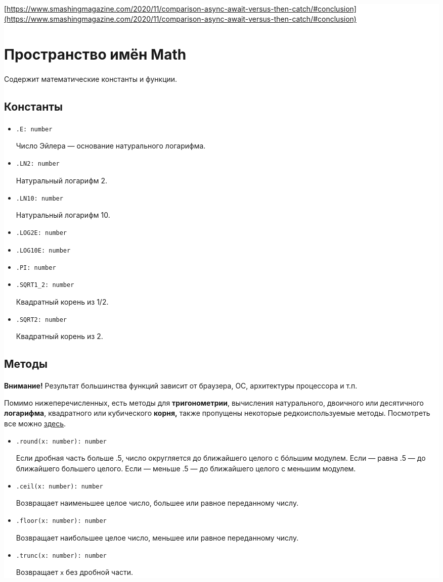 [https://www.smashingmagazine.com/2020/11/comparison-async-await-versus-then-catch/#conclusion](https://www.smashingmagazine.com/2020/11/comparison-async-await-versus-then-catch/#conclusion)

# Пространство имён Math

Содержит математические константы и функции.

## Константы

- `.E: number`
    
    Число Эйлера — основание натурального логарифма.
    
- `.LN2: number`
    
    Натуральный логарифм 2.
    
- `.LN10: number`
    
    Натуральный логарифм 10.
    
- `.LOG2E: number`
- `.LOG10E: number`
- `.PI: number`
- `.SQRT1_2: number`
    
    Квадратный корень из 1/2.
    
- `.SQRT2: number`
    
    Квадратный корень из 2.
    

## Методы

**Внимание!** Результат большинства функций зависит от браузера, ОС, архитектуры процессора и т.п.

Помимо нижеперечисленных, есть методы для **тригонометрии**, вычисления натурального, двоичного или десятичного **логарифма**, квадратного или кубического **корня,** также пропущены некоторые редкоиспользуемые методы. Посмотреть все можно [здесь](https://developer.mozilla.org/en-US/docs/Web/JavaScript/Reference/Global_Objects/Math).

- `.round(x: number): number`
    
    Если дробная часть больше .5, число округляется до ближайшего целого с бóльшим модулем. Если — равна .5 — до ближайшего большего целого. Если — меньше .5 — до ближайшего целого с меньшим модулем.
    
- `.ceil(x: number): number`
    
    Возвращает наименьшее целое число, большее или равное переданному числу.
    
- `.floor(x: number): number`
    
    Возвращает наибольшее целое число, меньшее или равное переданному числу.
    
- `.trunc(x: number): number`
    
    Возвращает `x` без дробной части.
    